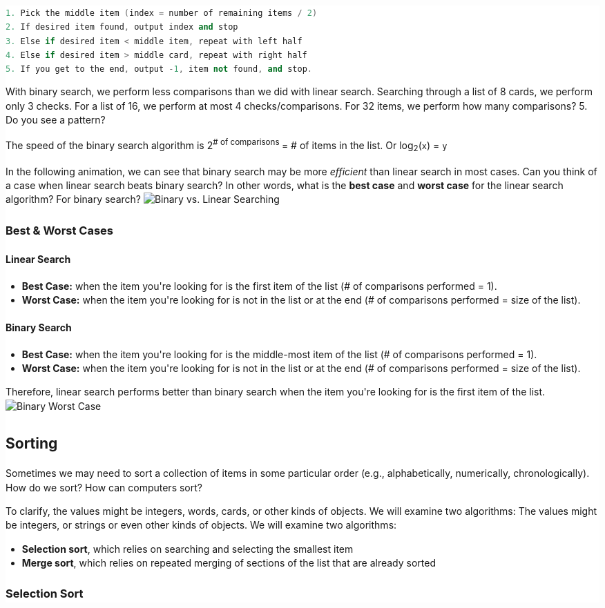 ```cpp
1. Pick the middle item (index = number of remaining items / 2)
2. If desired item found, output index and stop
3. Else if desired item < middle item, repeat with left half
4. Else if desired item > middle card, repeat with right half
5. If you get to the end, output -1, item not found, and stop.
```

With binary search, we perform less comparisons than we did with linear search. Searching through a list of 8 cards, we perform only 3 checks. For a list of 16, we perform at most 4 checks/comparisons. For 32 items, we perform how many comparisons? 5. Do you see a pattern? 

The speed of the binary search algorithm is 2<sup># of comparisons </sup> = # of items in the list. Or log<sub>2</sub>(`x`) = `y`

In the following animation, we can see that binary search may be more *efficient* than linear search in most cases. Can you think of a case when linear search beats binary search? In other words, what is the **best case** and **worst case** for the linear search algorithm? For binary search?
![Binary vs. Linear Searching](https://qph.fs.quoracdn.net/main-qimg-45d8e933eab6b2a4388116d472c402ff)

### Best & Worst Cases

#### Linear Search
- **Best Case:** when the item you're looking for is the first item of the list (# of comparisons performed = 1).
- **Worst Case:** when the item you're looking for is not in the list or at the end (# of comparisons performed = size of the list).

#### Binary Search
- **Best Case:** when the item you're looking for is the middle-most item of the list (# of comparisons performed = 1).
- **Worst Case:** when the item you're looking for is not in the list or at the end (# of comparisons performed = size of the list).

Therefore, linear search performs better than binary search when the item you're looking for is the first item of the list.
![Binary Worst Case](https://www.mathwarehouse.com/programming/images/binary-vs-linear-search/linear-vs-binary-search-worst-case.gif)

## Sorting

Sometimes we may need to sort a collection of items in some particular order (e.g., alphabetically, numerically, chronologically). How do we sort? How can computers sort?

To clarify, the values might be integers, words, cards, or other kinds of objects. We will examine two algorithms:
The values might be integers, or strings or even other kinds of objects. We will examine two algorithms:
- **Selection sort**, which relies on searching and selecting the smallest item
- **Merge sort**, which relies on repeated merging of sections of the list that are already sorted

### Selection Sort
